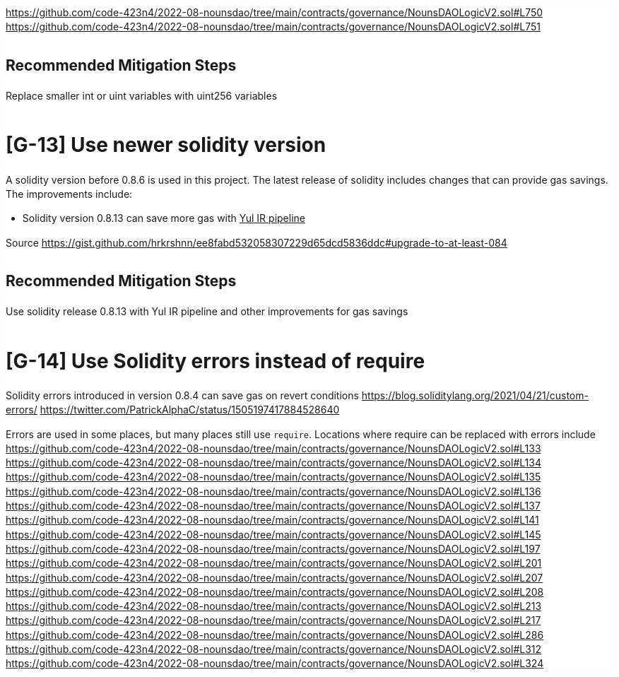 https://github.com/code-423n4/2022-08-nounsdao/tree/main/contracts/governance/NounsDAOLogicV2.sol#L750
https://github.com/code-423n4/2022-08-nounsdao/tree/main/contracts/governance/NounsDAOLogicV2.sol#L751

## Recommended Mitigation Steps

Replace smaller int or uint variables with uint256 variables

# [G-13] Use newer solidity version

A solidity version before 0.8.6 is used in this project. The latest release of solidity includes changes that can provide gas savings. The improvements include:

* Solidity version 0.8.13 can save more gas with [Yul IR pipeline](https://blog.soliditylang.org/2022/03/16/solidity-0.8.13-release-announcement/#yul-ir-pipeline-production-ready)

Source https://gist.github.com/hrkrshnn/ee8fabd532058307229d65dcd5836ddc#upgrade-to-at-least-084

## Recommended Mitigation Steps

Use solidity release 0.8.13 with Yul IR pipeline and other improvements for gas savings

# [G-14] Use Solidity errors instead of require

Solidity errors introduced in version 0.8.4 can save gas on revert conditions
https://blog.soliditylang.org/2021/04/21/custom-errors/
https://twitter.com/PatrickAlphaC/status/1505197417884528640

Errors are used in some places, but many places still use `require`. Locations where require can be replaced with errors include
https://github.com/code-423n4/2022-08-nounsdao/tree/main/contracts/governance/NounsDAOLogicV2.sol#L133
https://github.com/code-423n4/2022-08-nounsdao/tree/main/contracts/governance/NounsDAOLogicV2.sol#L134
https://github.com/code-423n4/2022-08-nounsdao/tree/main/contracts/governance/NounsDAOLogicV2.sol#L135
https://github.com/code-423n4/2022-08-nounsdao/tree/main/contracts/governance/NounsDAOLogicV2.sol#L136
https://github.com/code-423n4/2022-08-nounsdao/tree/main/contracts/governance/NounsDAOLogicV2.sol#L137
https://github.com/code-423n4/2022-08-nounsdao/tree/main/contracts/governance/NounsDAOLogicV2.sol#L141
https://github.com/code-423n4/2022-08-nounsdao/tree/main/contracts/governance/NounsDAOLogicV2.sol#L145
https://github.com/code-423n4/2022-08-nounsdao/tree/main/contracts/governance/NounsDAOLogicV2.sol#L197
https://github.com/code-423n4/2022-08-nounsdao/tree/main/contracts/governance/NounsDAOLogicV2.sol#L201
https://github.com/code-423n4/2022-08-nounsdao/tree/main/contracts/governance/NounsDAOLogicV2.sol#L207
https://github.com/code-423n4/2022-08-nounsdao/tree/main/contracts/governance/NounsDAOLogicV2.sol#L208
https://github.com/code-423n4/2022-08-nounsdao/tree/main/contracts/governance/NounsDAOLogicV2.sol#L213
https://github.com/code-423n4/2022-08-nounsdao/tree/main/contracts/governance/NounsDAOLogicV2.sol#L217
https://github.com/code-423n4/2022-08-nounsdao/tree/main/contracts/governance/NounsDAOLogicV2.sol#L286
https://github.com/code-423n4/2022-08-nounsdao/tree/main/contracts/governance/NounsDAOLogicV2.sol#L312
https://github.com/code-423n4/2022-08-nounsdao/tree/main/contracts/governance/NounsDAOLogicV2.sol#L324